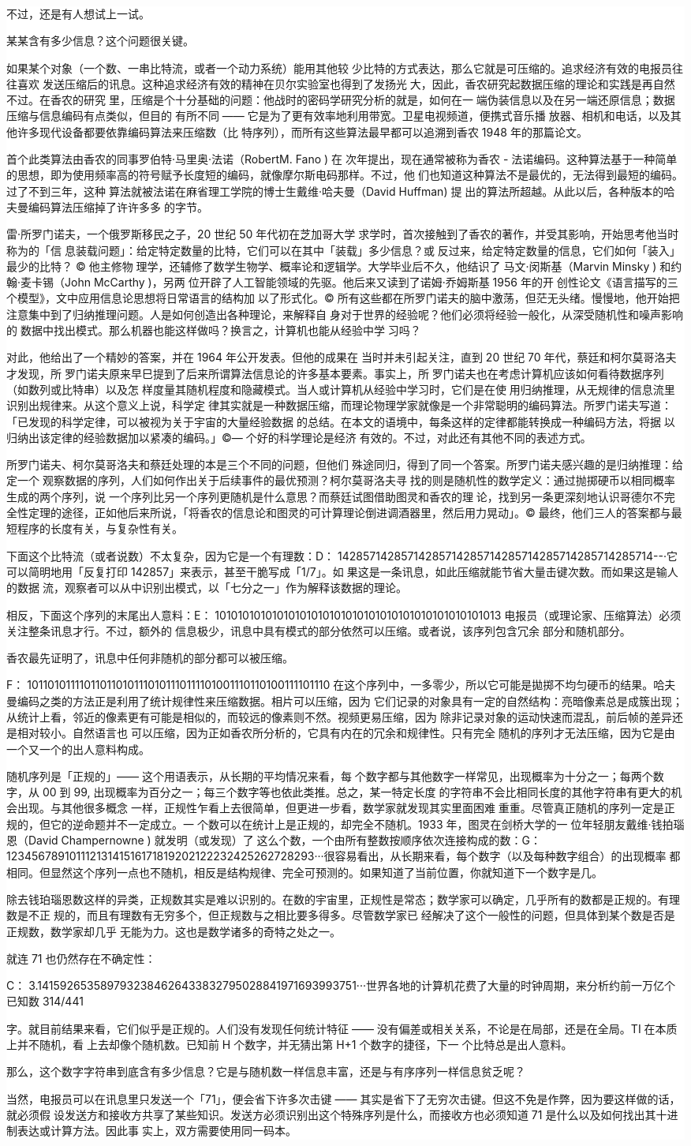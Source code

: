 不过，还是有人想试上一试。

某某含有多少信息？这个问题很关键。

如果某个对象（一个数、一串比特流，或者一个动力系统）能用其他较 少比特的方式表达，那么它就是可压缩的。追求经济有效的电报员往往喜欢 发送压缩后的讯息。这种追求经济有效的精神在贝尔实验室也得到了发扬光 大，因此，香农研究起数据压缩的理论和实践是再自然不过。在香农的研究 里，压缩是个十分基础的问题：他战时的密码学研究分析的就是，如何在一 端伪装信息以及在另一端还原信息；数据压缩与信息编码有点类似，但目的 有所不同 —— 它是为了更有效率地利用带宽。卫星电视频道，便携式音乐播 放器、相机和电话，以及其他许多现代设备都要依靠编码算法来压缩数（比 特序列），而所有这些算法最早都可以追溯到香农 1948 年的那篇论文。

首个此类算法由香农的同事罗伯特·马里奥·法诺（RobertM. Fano ) 在 次年提出，现在通常被称为香农 - 法诺编码。这种算法基于一种简单的思想，即为使用频率高的符号赋予长度短的编码，就像摩尔斯电码那样。不过，他 们也知道这种算法不是最优的，无法得到最短的编码。过了不到三年，这种 算法就被法诺在麻省理工学院的博士生戴维·哈夫曼（David Huffman) 提 出的算法所超越。从此以后，各种版本的哈夫曼编码算法压缩掉了许许多多 的字节。

雷·所罗门诺夫，一个俄罗斯移民之子，20 世纪 50 年代初在芝加哥大学 求学时，首次接触到了香农的著作，并受其影响，开始思考他当时称为的「信 息装载问题」：给定特定数量的比特，它们可以在其中「装载」多少信息？或 反过来，给定特定数量的信息，它们如何「装入」最少的比特？ © 他主修物 理学，还辅修了数学生物学、概率论和逻辑学。大学毕业后不久，他结识了 马文·闵斯基（Marvin Minsky ) 和约翰·麦卡锡（John McCarthy )，另两 位开辟了人工智能领域的先驱。他后来又读到了诺姆·乔姆斯基 1956 年的开 创性论文《语言描写的三个模型》，文中应用信息论思想将日常语言的结构加 以了形式化。© 所有这些都在所罗门诺夫的脑中激荡，但茫无头绪。慢慢地，他开始把注意集中到了归纳推理问题。人是如何创造出各种理论，来解释自 身对于世界的经验呢？他们必须将经验一般化，从深受随机性和噪声影响的 数据中找出模式。那么机器也能这样做吗？换言之，计算机也能从经验中学 习吗？

对此，他给出了一个精妙的答案，并在 1964 年公开发表。但他的成果在 当时并未引起关注，直到 20 世纪 70 年代，蔡廷和柯尔莫哥洛夫才发现，所 罗门诺夫原来早巳提到了后来所谓算法信息论的许多基本要素。事实上，所 罗门诺夫也在考虑计算机应该如何看待数据序列（如数列或比特串）以及怎 样度量其随机程度和隐藏模式。当人或计算机从经验中学习时，它们是在使 用归纳推理，从无规律的信息流里识别出规律来。从这个意义上说，科学定 律其实就是一种数据压缩，而理论物理学家就像是一个非常聪明的编码算法。所罗门诺夫写道：「已发现的科学定律，可以被视为关于宇宙的大量经验数据 的总结。在本文的语境中，每条这样的定律都能转换成一种编码方法，将据 以归纳出该定律的经验数据加以紧凑的编码。」©— 个好的科学理论是经济 有效的。不过，对此还有其他不同的表述方式。

所罗门诺夫、柯尔莫哥洛夫和蔡廷处理的本是三个不同的问题，但他们 殊途同归，得到了同一个答案。所罗门诺夫感兴趣的是归纳推理：给定一个 观察数据的序列，人们如何作出关于后续事件的最优预测？柯尔莫哥洛夫寻 找的则是随机性的数学定义：通过抛掷硬币以相同概率生成的两个序列，说 一个序列比另一个序列更随机是什么意思？而蔡廷试图借助图灵和香农的理 论，找到另一条更深刻地认识哥德尔不完全性定理的途径，正如他后来所说，「将香农的信息论和图灵的可计算理论倒进调酒器里，然后用力晃动」。© 最终，他们三人的答案都与最短程序的长度有关，与复杂性有关。

下面这个比特流（或者说数）不太复杂，因为它是一个有理数：D： 14285714285714285714285714285714285714285714285714--·它可以简明地用「反复打印 142857」来表示，甚至干脆写成「1/7」。如 果这是一条讯息，如此压缩就能节省大量击键次数。而如果这是输人的数据 流，观察者可以从中识别出模式，以「七分之一」作为解释该数据的理论。

相反，下面这个序列的末尾出人意料：E： 10101010101010101010101010101010101010101010101013 电报员（或理论家、压缩算法）必须关注整条讯息才行。不过，额外的 信息极少，讯息中具有模式的部分依然可以压缩。或者说，该序列包含冗余 部分和随机部分。

香农最先证明了，讯息中任何非随机的部分都可以被压缩。

F： 101101011110110110101110101110111101001110110100111101110 在这个序列中，一多零少，所以它可能是拋掷不均匀硬币的结果。哈夫 曼编码之类的方法正是利用了统计规律性来压缩数据。相片可以压缩，因为 它们记录的对象具有一定的自然结构：亮暗像素总是成簇出现；从统计上看，邻近的像素更有可能是相似的，而较远的像素则不然。视频更易压缩，因为 除非记录对象的运动快速而混乱，前后帧的差异还是相对较小。自然语言也 可以压缩，因为正如香农所分析的，它具有内在的冗余和规律性。只有完全 随机的序列才无法压缩，因为它是由一个又一个的出人意料构成。

随机序列是「正规的」—— 这个用语表示，从长期的平均情况来看，每 个数字都与其他数字一样常见，出现概率为十分之一；每两个数字，从 00 到 99, 出现概率为百分之一；每三个数字等也依此类推。总之，某一特定长度 的字符串不会比相同长度的其他字符串有更大的机会出现。与其他很多概念 一样，正规性乍看上去很简单，但更进一步看，数学家就发现其实里面困难 重重。尽管真正随机的序列一定是正规的，但它的逆命题并不一定成立。一 个数可以在统计上是正规的，却完全不随机。1933 年，图灵在剑桥大学的一 位年轻朋友戴维·钱拍瑙恩（David Champernowne ) 就发明（或发现）了 这么个数，一个由所有整数按顺序依次连接构成的数：G： 12345678910111213141516171819202122232425262728293···很容易看出，从长期来看，每个数字（以及每种数字组合）的出现概率 都相同。但显然这个序列一点也不随机，相反是结构规律、完全可预测的。如果知道了当前位置，你就知道下一个数字是几。

除去钱珀瑙恩数这样的异类，正规数其实是难以识别的。在数的宇宙里，正规性是常态；数学家可以确定，几乎所有的数都是正规的。有理数是不正 规的，而且有理数有无穷多个，但正规数与之相比要多得多。尽管数学家已 经解决了这个一般性的问题，但具体到某个数是否是正规数，数学家却几乎 无能为力。这也是数学诸多的奇特之处之一。

就连 71 也仍然存在不确定性：

C： 3.1415926535897932384626433832795028841971693993751···世界各地的计算机花费了大量的时钟周期，来分析约前一万亿个已知数 314/441

字。就目前结果来看，它们似乎是正规的。人们没有发现任何统计特征 —— 没有偏差或相关关系，不论是在局部，还是在全局。TI 在本质上并不随机，看 上去却像个随机数。已知前 H 个数字，并无猜出第 H+1 个数字的捷径，下一 个比特总是出人意料。

那么，这个数字字符串到底含有多少信息？它是与随机数一样信息丰富，还是与有序序列一样信息贫乏呢？

当然，电报员可以在讯息里只发送一个「71」，便会省下许多次击键 —— 其实是省下了无穷次击键。但这不免是作弊，因为要这样做的话，就必须假 设发送方和接收方共享了某些知识。发送方必须识别出这个特殊序列是什么，而接收方也必须知道 71 是什么以及如何找出其十进制表达或计算方法。因此事 实上，双方需要使用同一码本。
